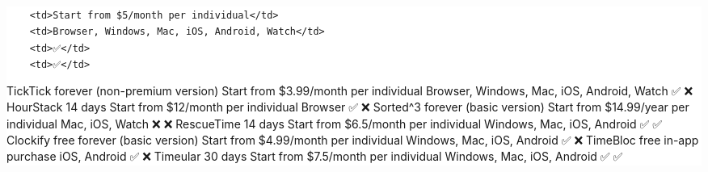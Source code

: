         <td>Start from $5/month per individual</td>
        <td>Browser, Windows, Mac, iOS, Android, Watch</td>
        <td>✅</td>
        <td>✅</td>
   </tr>
    <tr>
        <td>TickTick</td>
        <td>forever (non-premium version)</td>
        <td>Start from $3.99/month per individual</td>
        <td>Browser, Windows, Mac, iOS, Android, Watch</td>
        <td>✅</td>
        <td>❌</td>
   </tr>
    <tr>
        <td>HourStack</td>
        <td>14 days</td>
        <td>Start from $12/month per individual</td>
        <td>Browser</td>
        <td>✅</td>
        <td>❌</td>
   </tr>
    <tr>
        <td>Sorted^3</td>
        <td>forever (basic version)</td>
        <td>Start from $14.99/year per individual</td>
        <td>Mac, iOS, Watch</td>
        <td>❌</td>
        <td>❌</td>
   </tr>
    <tr>
        <td>RescueTime</td>
        <td>14 days</td>
        <td>Start from $6.5/month per individual</td>
        <td>Windows, Mac, iOS, Android</td>
        <td>✅</td>
        <td>✅</td>
   </tr>
    <tr>
        <td>Clockify</td>
        <td>free forever (basic version)</td>
        <td>Start from $4.99/month per individual</td>
        <td>Windows, Mac, iOS, Android</td>
        <td>✅</td>
        <td>❌</td>
   </tr>
    <tr>
        <td>TimeBloc</td>
        <td>free</td>
        <td>in-app purchase</td>
        <td>iOS, Android</td>
        <td>✅</td>
        <td>❌</td>
   </tr>
    <tr>
        <td>Timeular</td>
        <td>30 days</td>
        <td>Start from $7.5/month per individual</td>
        <td>Windows, Mac, iOS, Android</td>
        <td>✅</td>
        <td>✅</td>
   </tr>
</table>
